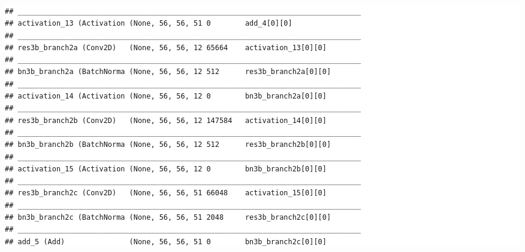     ## ________________________________________________________________________________
    ## activation_13 (Activation (None, 56, 56, 51 0        add_4[0][0]                
    ## ________________________________________________________________________________
    ## res3b_branch2a (Conv2D)   (None, 56, 56, 12 65664    activation_13[0][0]        
    ## ________________________________________________________________________________
    ## bn3b_branch2a (BatchNorma (None, 56, 56, 12 512      res3b_branch2a[0][0]       
    ## ________________________________________________________________________________
    ## activation_14 (Activation (None, 56, 56, 12 0        bn3b_branch2a[0][0]        
    ## ________________________________________________________________________________
    ## res3b_branch2b (Conv2D)   (None, 56, 56, 12 147584   activation_14[0][0]        
    ## ________________________________________________________________________________
    ## bn3b_branch2b (BatchNorma (None, 56, 56, 12 512      res3b_branch2b[0][0]       
    ## ________________________________________________________________________________
    ## activation_15 (Activation (None, 56, 56, 12 0        bn3b_branch2b[0][0]        
    ## ________________________________________________________________________________
    ## res3b_branch2c (Conv2D)   (None, 56, 56, 51 66048    activation_15[0][0]        
    ## ________________________________________________________________________________
    ## bn3b_branch2c (BatchNorma (None, 56, 56, 51 2048     res3b_branch2c[0][0]       
    ## ________________________________________________________________________________
    ## add_5 (Add)               (None, 56, 56, 51 0        bn3b_branch2c[0][0]        